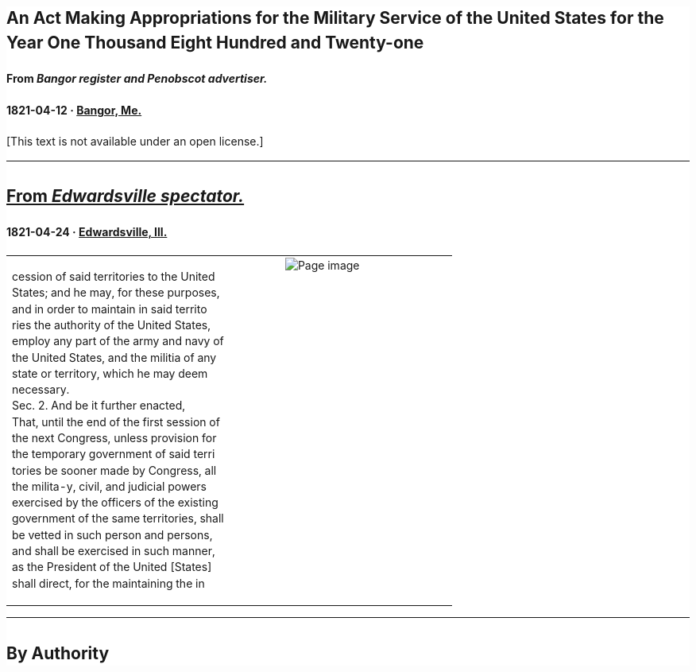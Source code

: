 
## An Act Making Appropriations for the Military Service of the United States for the Year One Thousand Eight Hundred and Twenty-one

#### From _Bangor register and Penobscot advertiser._

#### 1821-04-12 &middot; [Bangor, Me.](http://dbpedia.org/resource/Bangor%2C_Maine)

[This text is not available under an open license.]

---

## [From _Edwardsville spectator._](https://www.loc.gov/resource/sn82015374/1821-04-24/ed-1/?sp=1)

#### 1821-04-24 &middot; [Edwardsville, Ill.](http://dbpedia.org/resource/Edwardsville%2C_Illinois)

<table style="width: 100%;"><tr><td style="width: 50%">

  
cession of said territories to the United  
States; and he may, for these purposes,  
and in order to maintain in said territo­  
ries the authority of the United States,  
employ any part of the army and navy of  
the United States, and the militia of any  
state or territory, which he may deem  
necessary.  
Sec. 2. And be it further enacted,  
That, until the end of the first session of  
the next Congress, unless provision for  
the temporary government of said terri­  
tories be sooner made by Congress, all  
the milita-y, civil, and judicial powers  
exercised by the officers of the existing  
government of the same territories, shall  
be vetted in such person and persons,  
and shall be exercised in such manner,  
as the President of the United [States]  
shall direct, for the maintaining the in
</td><td style="width: 50%; max-height: 75%; margin: auto; display: block;">
<img alt="Page image" src="https://tile.loc.gov/image-services/iiif/service:ndnp:iune:batch_iune_bismuth_ver01:data:sn82015374:00332898012:1821042401:0060/pct:57.833804990995624,78.3252767815375,17.60355029585799,12.275845937938563/!600,600/0/default.jpg"/>
</td>
</tr></table>

---

## By Authority
